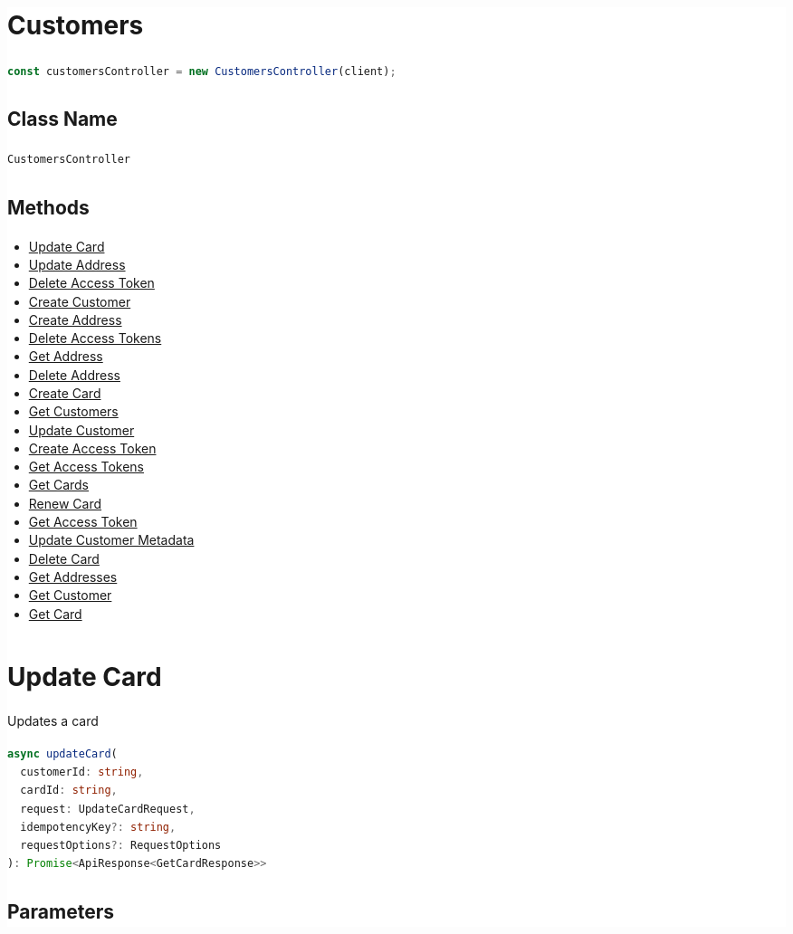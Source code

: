 # Customers

```ts
const customersController = new CustomersController(client);
```

## Class Name

`CustomersController`

## Methods

* [Update Card](../../doc/controllers/customers.md#update-card)
* [Update Address](../../doc/controllers/customers.md#update-address)
* [Delete Access Token](../../doc/controllers/customers.md#delete-access-token)
* [Create Customer](../../doc/controllers/customers.md#create-customer)
* [Create Address](../../doc/controllers/customers.md#create-address)
* [Delete Access Tokens](../../doc/controllers/customers.md#delete-access-tokens)
* [Get Address](../../doc/controllers/customers.md#get-address)
* [Delete Address](../../doc/controllers/customers.md#delete-address)
* [Create Card](../../doc/controllers/customers.md#create-card)
* [Get Customers](../../doc/controllers/customers.md#get-customers)
* [Update Customer](../../doc/controllers/customers.md#update-customer)
* [Create Access Token](../../doc/controllers/customers.md#create-access-token)
* [Get Access Tokens](../../doc/controllers/customers.md#get-access-tokens)
* [Get Cards](../../doc/controllers/customers.md#get-cards)
* [Renew Card](../../doc/controllers/customers.md#renew-card)
* [Get Access Token](../../doc/controllers/customers.md#get-access-token)
* [Update Customer Metadata](../../doc/controllers/customers.md#update-customer-metadata)
* [Delete Card](../../doc/controllers/customers.md#delete-card)
* [Get Addresses](../../doc/controllers/customers.md#get-addresses)
* [Get Customer](../../doc/controllers/customers.md#get-customer)
* [Get Card](../../doc/controllers/customers.md#get-card)


# Update Card

Updates a card

```ts
async updateCard(
  customerId: string,
  cardId: string,
  request: UpdateCardRequest,
  idempotencyKey?: string,
  requestOptions?: RequestOptions
): Promise<ApiResponse<GetCardResponse>>
```

## Parameters

